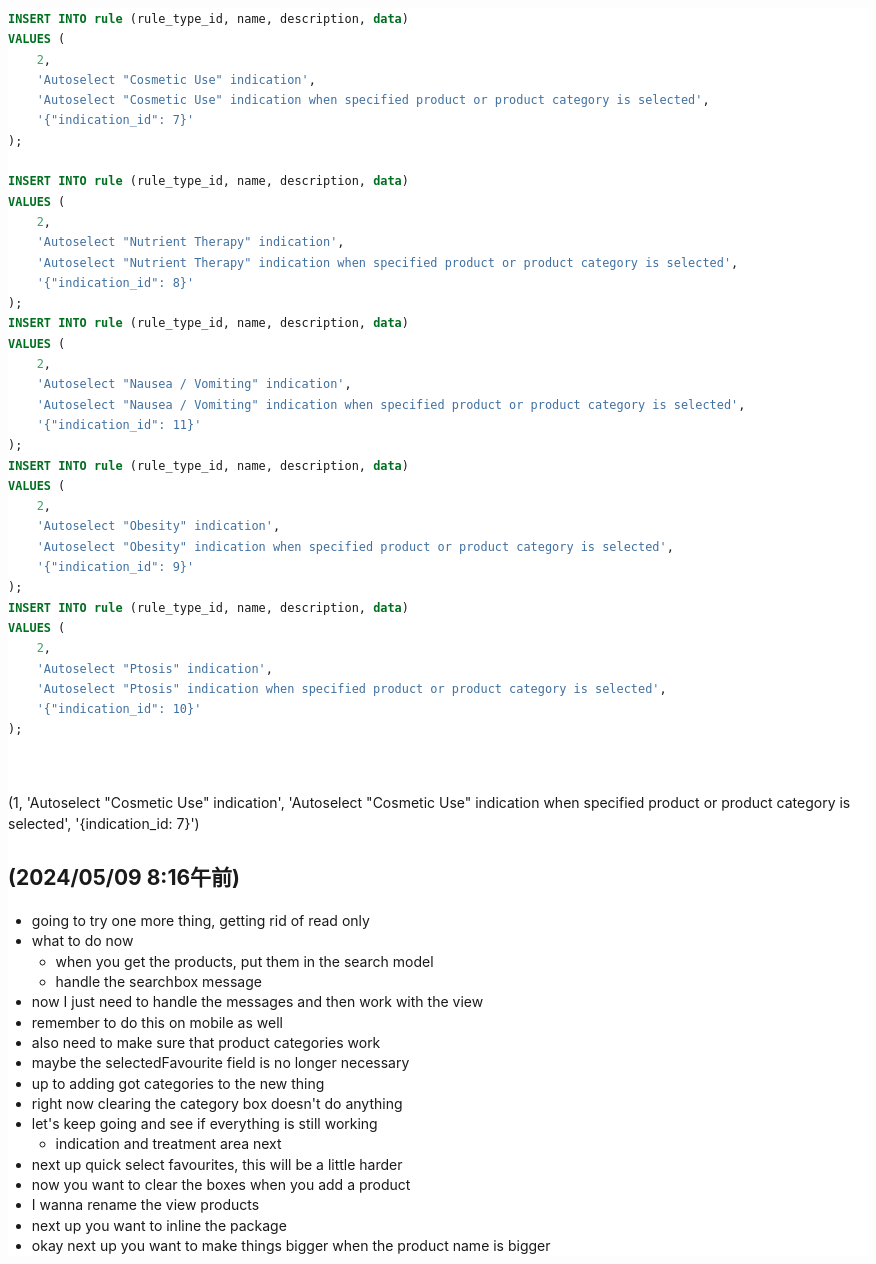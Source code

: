```sql
INSERT INTO rule (rule_type_id, name, description, data)
VALUES (
    2,
    'Autoselect "Cosmetic Use" indication',
    'Autoselect "Cosmetic Use" indication when specified product or product category is selected',
    '{"indication_id": 7}'
);

INSERT INTO rule (rule_type_id, name, description, data)
VALUES (
    2,
    'Autoselect "Nutrient Therapy" indication',
    'Autoselect "Nutrient Therapy" indication when specified product or product category is selected',
    '{"indication_id": 8}'
);
INSERT INTO rule (rule_type_id, name, description, data)
VALUES (
    2,
    'Autoselect "Nausea / Vomiting" indication',
    'Autoselect "Nausea / Vomiting" indication when specified product or product category is selected',
    '{"indication_id": 11}'
);
INSERT INTO rule (rule_type_id, name, description, data)
VALUES (
    2,
    'Autoselect "Obesity" indication',
    'Autoselect "Obesity" indication when specified product or product category is selected',
    '{"indication_id": 9}'
);
INSERT INTO rule (rule_type_id, name, description, data)
VALUES (
    2,
    'Autoselect "Ptosis" indication',
    'Autoselect "Ptosis" indication when specified product or product category is selected',
    '{"indication_id": 10}'
);

    
```
(1, 'Autoselect \"Cosmetic Use\" indication', 'Autoselect \"Cosmetic Use\" indication when specified product or product category is selected', '{indication_id: 7}')

## (2024/05/09 8:16午前)
- going to try one more thing, getting rid of read only
- what to do now
    - when you get the products, put them in the search model
    - handle the searchbox message
- now I just need to handle the messages and then work with the view
- remember to do this on mobile as well
- also need to make sure that product categories work
- maybe the selectedFavourite field is no longer necessary
- up to adding got categories to the new thing
- right now clearing the category box doesn't do anything
- let's keep going and see if everything is still working
    - indication and treatment area next
- next up quick select favourites, this will be a little harder
- now you want to clear the boxes when you add a product
- I wanna rename the view products
- next up you want to inline the package
- okay next up you want to make things bigger when the product name is bigger